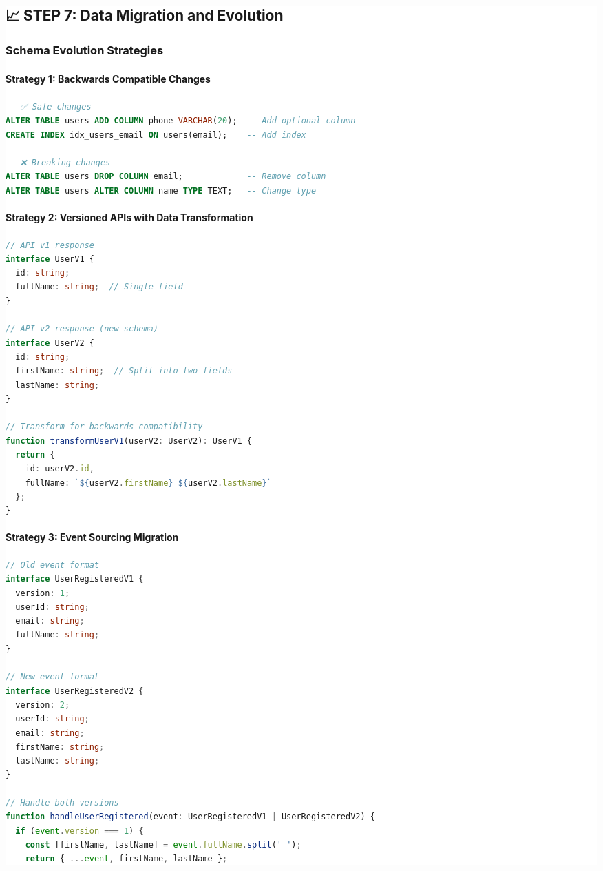 
## 📈 STEP 7: Data Migration and Evolution

### Schema Evolution Strategies

#### Strategy 1: Backwards Compatible Changes
```sql
-- ✅ Safe changes
ALTER TABLE users ADD COLUMN phone VARCHAR(20);  -- Add optional column
CREATE INDEX idx_users_email ON users(email);    -- Add index

-- ❌ Breaking changes  
ALTER TABLE users DROP COLUMN email;             -- Remove column
ALTER TABLE users ALTER COLUMN name TYPE TEXT;   -- Change type
```

#### Strategy 2: Versioned APIs with Data Transformation
```typescript
// API v1 response
interface UserV1 {
  id: string;
  fullName: string;  // Single field
}

// API v2 response (new schema)
interface UserV2 {
  id: string;
  firstName: string;  // Split into two fields
  lastName: string;
}

// Transform for backwards compatibility
function transformUserV1(userV2: UserV2): UserV1 {
  return {
    id: userV2.id,
    fullName: `${userV2.firstName} ${userV2.lastName}`
  };
}
```

#### Strategy 3: Event Sourcing Migration
```typescript
// Old event format
interface UserRegisteredV1 {
  version: 1;
  userId: string;
  email: string;
  fullName: string;
}

// New event format
interface UserRegisteredV2 {
  version: 2;
  userId: string;
  email: string;
  firstName: string;
  lastName: string;
}

// Handle both versions
function handleUserRegistered(event: UserRegisteredV1 | UserRegisteredV2) {
  if (event.version === 1) {
    const [firstName, lastName] = event.fullName.split(' ');
    return { ...event, firstName, lastName };
```